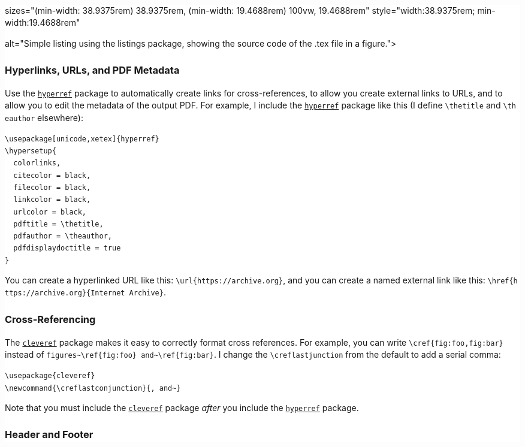 
sizes="(min-width: 38.9375rem) 38.9375rem, (min-width: 19.4688rem) 100vw, 19.4688rem"
style="width:38.9375rem; min-width:19.4688rem"

 alt="Simple listing using the listings package, showing the source code of the .tex file in a figure.">
    </a>
</figure>

<h3 id="hyperlinks-urls-and-pdf-metadata">Hyperlinks, URLs, and PDF Metadata</h3>

<p>Use the <a href="http://ctan.org/pkg/hyperref"><code>hyperref</code></a> package to automatically create links for
cross-references, to allow you create external links to URLs, and to allow you
to edit the metadata of the output PDF. For example, I include
the <a href="http://ctan.org/pkg/hyperref"><code>hyperref</code></a> package like this (I define <code>\thetitle</code> and <code>\theauthor</code>
elsewhere):</p>
<div class="highlight"><pre><code class="language-latex" data-lang="latex"><span></span><span class="k">\usepackage</span><span class="na">[unicode,xetex]</span><span class="nb">{</span>hyperref<span class="nb">}</span>
<span class="k">\hypersetup</span><span class="nb">{</span>
  colorlinks,
  citecolor = black,
  filecolor = black,
  linkcolor = black,
  urlcolor = black,
  pdftitle = <span class="k">\thetitle</span>,
  pdfauthor = <span class="k">\theauthor</span>,
  pdfdisplaydoctitle = true
<span class="nb">}</span>
</code></pre></div>

<p>You can create a hyperlinked URL like this: <code>\url{https://archive.org}</code>, and
you can create a named external link like this:
<code>\href{https://archive.org}{Internet Archive}</code>.</p>

<h3 id="cross-referencing">Cross-Referencing</h3>

<p>The <a href="http://ctan.org/pkg/cleveref"><code>cleveref</code></a> package makes it easy to correctly format cross references.
For example, you can write <code>\cref{fig:foo,fig:bar}</code> instead of
<code>figures~\ref{fig:foo} and~\ref{fig:bar}</code>. I change the <code>\creflastjunction</code>
from the default to add a serial comma:</p>
<div class="highlight"><pre><code class="language-latex" data-lang="latex"><span></span><span class="k">\usepackage</span><span class="nb">{</span>cleveref<span class="nb">}</span>
<span class="k">\newcommand</span><span class="nb">{</span><span class="k">\creflastconjunction</span><span class="nb">}{</span>, and~<span class="nb">}</span>
</code></pre></div>

<p>Note that you must include the <a href="http://ctan.org/pkg/cleveref"><code>cleveref</code></a> package <em>after</em> you include
the <a href="http://ctan.org/pkg/hyperref"><code>hyperref</code></a> package.</p>

<h3 id="header-and-footer">Header and Footer</h3>
